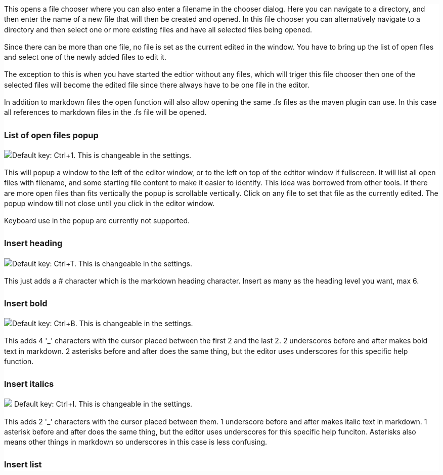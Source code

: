 This opens a file chooser where you can also enter a filename in the chooser dialog. Here you can navigate to a directory, and then enter the name of a new file that will then be created and opened. In this file chooser you can alternatively navigate to a directory and then select one or more existing files and have all selected files being opened.

Since there can be more than one file, no file is set as the current edited in the window. You have to bring up the list of open files and select one of the newly added files to edit it.

The exception to this is when you have started the edtior without any files, which will triger this file chooser then one of the selected files will become the edited file since there always have to be one file in the editor.

In addition to markdown files the open function will also allow opening the same .fs files as the maven plugin can use. In this case all references to markdown files in the .fs file will be opened.

### List of open files popup

![](http://download.natusoft.se/Images/MarkdownDoc/mdd2openfiles.png)Default key: Ctrl+1. This is changeable in the settings.

This will popup a window to the left of the editor window, or to the left on top of the edtitor window if fullscreen. It will list all open files with filename, and some starting file content to make it easier to identify. This idea was borrowed from other tools. If there are more open files than fits vertically the popup is scrollable vertically. Click on any file to set that file as the currently edited. The popup window till not close until you click in the editor window.

Keyboard use in the popup are currently not supported.

### Insert heading

![](http://download.natusoft.se/Images/MarkdownDoc/mdd2heading.png)Default key: Ctrl+T. This is changeable in the settings.

This just adds a # character which is the markdown heading character. Insert as many as the heading level you want, max 6.

### Insert bold

![](http://download.natusoft.se/Images/MarkdownDoc/mdd2bold.png)Default key: Ctrl+B. This is changeable in the settings.

This adds 4 '_' characters with the cursor placed between the first 2 and the last 2. 2 underscores before and after makes bold text in markdown. 2 asterisks before and after does the same thing, but the editor uses underscores for this specific help function.

### Insert italics

![](http://download.natusoft.se/Images/MarkdownDoc/mdd2italics.png) Default key: Ctrl+I. This is changeable in the settings.

This adds 2 '_' characters with the cursor placed between them. 1 underscore before and after makes italic text in markdown. 1 asterisk before and after does the same thing, but the editor uses underscores for this specific help funciton. Asterisks also means other things in markdown so underscores in this case is less confusing.


### Insert list
